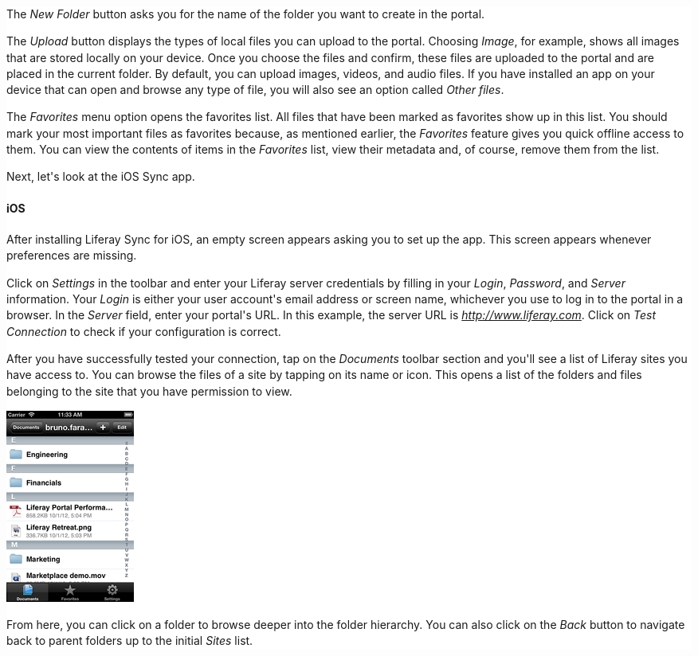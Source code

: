 The *New Folder* button asks you for the name of the folder you want to create
in the portal.

The *Upload* button displays the types of local files you can upload to the
portal. Choosing *Image*, for example, shows all images that are stored locally
on your device. Once you choose the files and confirm, these files are uploaded
to the portal and are placed in the current folder. By default, you can upload
images, videos, and audio files. If you have installed an app on your device
that can open and browse any type of file, you will also see an option called
*Other files*.

The *Favorites* menu option opens the favorites list. All files that have been
marked as favorites show up in this list. You should mark your most important
files as favorites because, as mentioned earlier, the *Favorites* feature gives
you quick offline access to them. You can view the contents of items in the
*Favorites* list, view their metadata and, of course, remove them from the list.

Next, let's look at the iOS Sync app.

#### iOS [](id=ios-liferay-portal-6-2-user-guide-05-en)

After installing Liferay Sync for iOS, an empty screen appears asking you
to set up the app. This screen appears whenever preferences are missing.

Click on *Settings* in the toolbar and enter your Liferay server credentials by
filling in your *Login*, *Password*, and *Server* information. Your *Login*
is either your user account's email address or screen name, whichever you use
to log in to the portal in a browser. In the *Server* field, enter your
portal's URL. In this example, the server URL is *http://www.liferay.com*. Click
on *Test Connection* to check if your configuration is correct.

After you have successfully tested your connection, tap on the *Documents*
toolbar section and you'll see a list of Liferay sites you have access to. You
can browse the files of a site by tapping on its name or icon. This opens a list
of the folders and files belonging to the site that you have permission to view.

![Figure 5.22: Liferay Sync offers a folder and files menu.](../../images/liferay-sync-ios-files-list.png)

From here, you can click on a folder to browse deeper into the folder hierarchy.
You can also click on the *Back* button to navigate back to parent folders up to
the initial *Sites* list.
